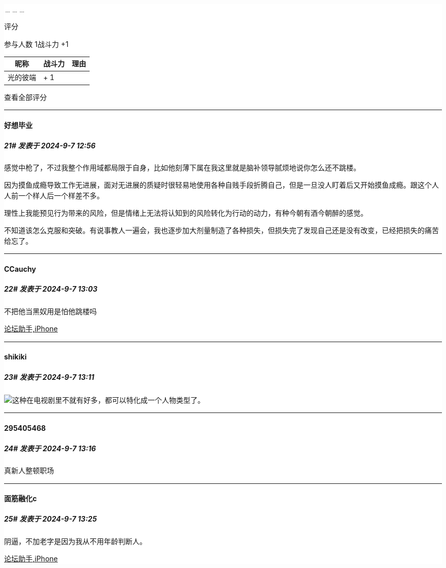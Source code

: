 ﹍﹍﹍

评分

 参与人数 1战斗力 +1

|昵称|战斗力|理由|
|----|---|---|
| 光的彼端| + 1||

查看全部评分

*****

####  好想毕业  
##### 21#       发表于 2024-9-7 12:56

感觉中枪了，不过我整个作用域都局限于自身，比如他刻薄下属在我这里就是脑补领导腻烦地说你怎么还不跳楼。

因为摸鱼成瘾导致工作无进展，面对无进展的质疑时很轻易地使用各种自贱手段折腾自己，但是一旦没人盯着后又开始摸鱼成瘾。跟这个人人前一个样人后一个样差不多。

理性上我能预见行为带来的风险，但是情绪上无法将认知到的风险转化为行动的动力，有种今朝有酒今朝醉的感觉。

不知道该怎么克服和突破。有说事教人一遍会，我也逐步加大剂量制造了各种损失，但损失完了发现自己还是没有改变，已经把损失的痛苦给忘了。

*****

####  CCauchy  
##### 22#       发表于 2024-9-7 13:03

不把他当黑奴用是怕他跳楼吗

[论坛助手,iPhone](https://bbs.saraba1st.com/2b/forum.php?mod=viewthread&amp;tid=2029836)

*****

####  shikiki  
##### 23#       发表于 2024-9-7 13:11

<img src="https://static.saraba1st.com/image/smiley/face2017/124.png" referrerpolicy="no-referrer">这种在电视剧里不就有好多，都可以特化成一个人物类型了。

*****

####  295405468  
##### 24#       发表于 2024-9-7 13:16

真新人整顿职场

*****

####  面筋融化c  
##### 25#       发表于 2024-9-7 13:25

阴逼，不加老字是因为我从不用年龄判断人。

[论坛助手,iPhone](https://bbs.saraba1st.com/2b/forum.php?mod=viewthread&amp;tid=2029836)
